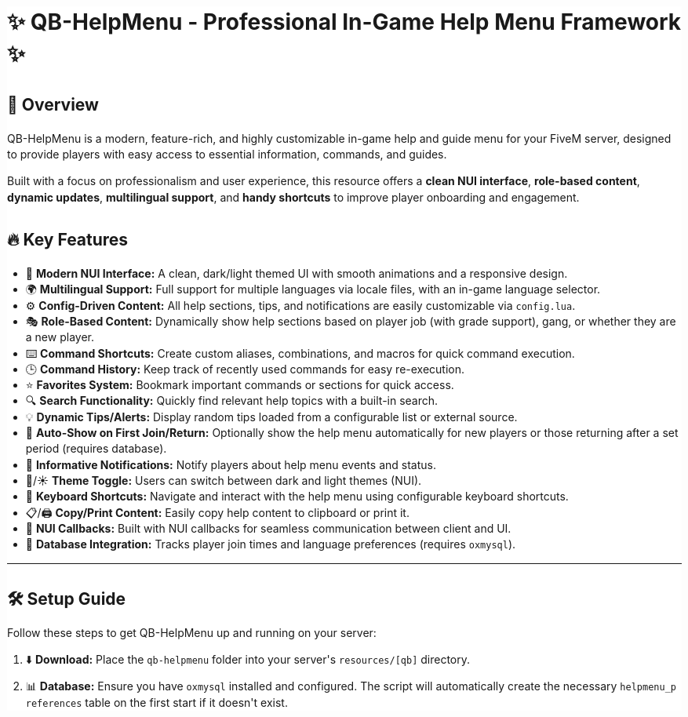 # ✨ QB-HelpMenu - Professional In-Game Help Menu Framework ✨

## 📖 Overview

QB-HelpMenu is a modern, feature-rich, and highly customizable in-game help and guide menu for your FiveM server, designed to provide players with easy access to essential information, commands, and guides.

Built with a focus on professionalism and user experience, this resource offers a **clean NUI interface**, **role-based content**, **dynamic updates**, **multilingual support**, and **handy shortcuts** to improve player onboarding and engagement.

## 🔥 Key Features

-   🎨 **Modern NUI Interface:** A clean, dark/light themed UI with smooth animations and a responsive design.
-   🌍 **Multilingual Support:** Full support for multiple languages via locale files, with an in-game language selector.
-   ⚙️ **Config-Driven Content:** All help sections, tips, and notifications are easily customizable via `config.lua`.
-   🎭 **Role-Based Content:** Dynamically show help sections based on player job (with grade support), gang, or whether they are a new player.
-   ⌨️ **Command Shortcuts:** Create custom aliases, combinations, and macros for quick command execution.
-   🕒 **Command History:** Keep track of recently used commands for easy re-execution.
-   ⭐ **Favorites System:** Bookmark important commands or sections for quick access.
-   🔍 **Search Functionality:** Quickly find relevant help topics with a built-in search.
-   💡 **Dynamic Tips/Alerts:** Display random tips loaded from a configurable list or external source.
-   🚶 **Auto-Show on First Join/Return:** Optionally show the help menu automatically for new players or those returning after a set period (requires database).
-   🔔 **Informative Notifications:** Notify players about help menu events and status.
-   🌙/☀️ **Theme Toggle:** Users can switch between dark and light themes (NUI).
-   🎯 **Keyboard Shortcuts:** Navigate and interact with the help menu using configurable keyboard shortcuts.
-   📋/🖨️ **Copy/Print Content:** Easily copy help content to clipboard or print it.
-   🤝 **NUI Callbacks:** Built with NUI callbacks for seamless communication between client and UI.
-   💾 **Database Integration:** Tracks player join times and language preferences (requires `oxmysql`).

---

## 🛠️ Setup Guide

Follow these steps to get QB-HelpMenu up and running on your server:

1.  ⬇️ **Download:** Place the `qb-helpmenu` folder into your server's `resources/[qb]` directory.

2.  📊 **Database:** Ensure you have `oxmysql` installed and configured. The script will automatically create the necessary `helpmenu_preferences` table on the first start if it doesn't exist.
